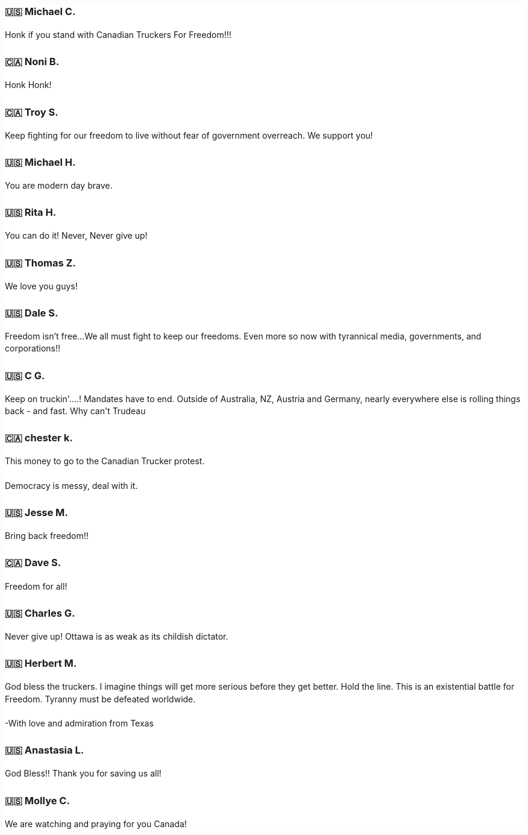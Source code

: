### 🇺🇸 Michael C.
Honk if you stand with Canadian Truckers For Freedom!!!

### 🇨🇦 Noni B.
Honk Honk! 

### 🇨🇦 Troy S.
Keep fighting for our freedom to live without fear of government overreach. We support you! 

### 🇺🇸 Michael  H.
You are modern day brave. 

### 🇺🇸 Rita H.
You can do it! Never, Never give up!

### 🇺🇸 Thomas Z.
We love you guys! 

### 🇺🇸 Dale S.
Freedom isn’t free…We all must fight to keep our freedoms. Even more so now with tyrannical media, governments, and corporations!!

### 🇺🇸 C G.
Keep on truckin'....!  Mandates have to end.  Outside of Australia, NZ, Austria and Germany, nearly everywhere else is rolling things back - and fast.  Why can't Trudeau

### 🇨🇦 chester k.
This money to go to the Canadian Trucker protest.<br /><br />Democracy is messy, deal with it.

### 🇺🇸 Jesse M.
Bring back freedom!!

### 🇨🇦 Dave S.
Freedom for all!

### 🇺🇸 Charles G.
Never give up! Ottawa is as weak as its childish dictator.

### 🇺🇸 Herbert M.
God bless the truckers. I imagine things will get more serious before they get better. Hold the line. This is an existential battle for Freedom. Tyranny must be defeated worldwide.<br /><br />-With love and admiration from Texas

### 🇺🇸 Anastasia  L.
God Bless!! Thank you for saving us all! 

### 🇺🇸 Mollye C.
We are watching and praying for you Canada! 
